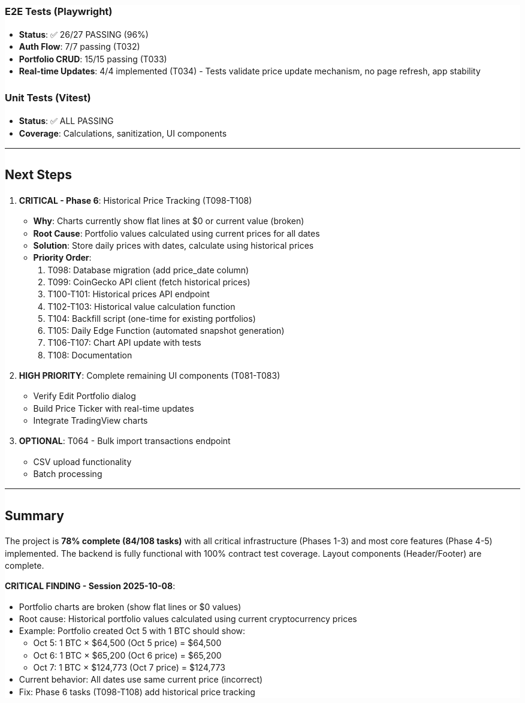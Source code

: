 ### E2E Tests (Playwright)
- **Status**: ✅ 26/27 PASSING (96%)
- **Auth Flow**: 7/7 passing (T032)
- **Portfolio CRUD**: 15/15 passing (T033)
- **Real-time Updates**: 4/4 implemented (T034) - Tests validate price update mechanism, no page refresh, app stability

### Unit Tests (Vitest)
- **Status**: ✅ ALL PASSING
- **Coverage**: Calculations, sanitization, UI components

---

## Next Steps

1. **CRITICAL - Phase 6**: Historical Price Tracking (T098-T108)
   - **Why**: Charts currently show flat lines at $0 or current value (broken)
   - **Root Cause**: Portfolio values calculated using current prices for all dates
   - **Solution**: Store daily prices with dates, calculate using historical prices
   - **Priority Order**:
     1. T098: Database migration (add price_date column)
     2. T099: CoinGecko API client (fetch historical prices)
     3. T100-T101: Historical prices API endpoint
     4. T102-T103: Historical value calculation function
     5. T104: Backfill script (one-time for existing portfolios)
     6. T105: Daily Edge Function (automated snapshot generation)
     7. T106-T107: Chart API update with tests
     8. T108: Documentation

2. **HIGH PRIORITY**: Complete remaining UI components (T081-T083)
   - Verify Edit Portfolio dialog
   - Build Price Ticker with real-time updates
   - Integrate TradingView charts

3. **OPTIONAL**: T064 - Bulk import transactions endpoint
   - CSV upload functionality
   - Batch processing

---

## Summary

The project is **78% complete (84/108 tasks)** with all critical infrastructure (Phases 1-3) and most core features (Phase 4-5) implemented. The backend is fully functional with 100% contract test coverage. Layout components (Header/Footer) are complete.

**CRITICAL FINDING - Session 2025-10-08**: 
- Portfolio charts are broken (show flat lines or $0 values)
- Root cause: Historical portfolio values calculated using current cryptocurrency prices
- Example: Portfolio created Oct 5 with 1 BTC should show:
  - Oct 5: 1 BTC × $64,500 (Oct 5 price) = $64,500
  - Oct 6: 1 BTC × $65,200 (Oct 6 price) = $65,200
  - Oct 7: 1 BTC × $124,773 (Oct 7 price) = $124,773
- Current behavior: All dates use same current price (incorrect)
- Fix: Phase 6 tasks (T098-T108) add historical price tracking
